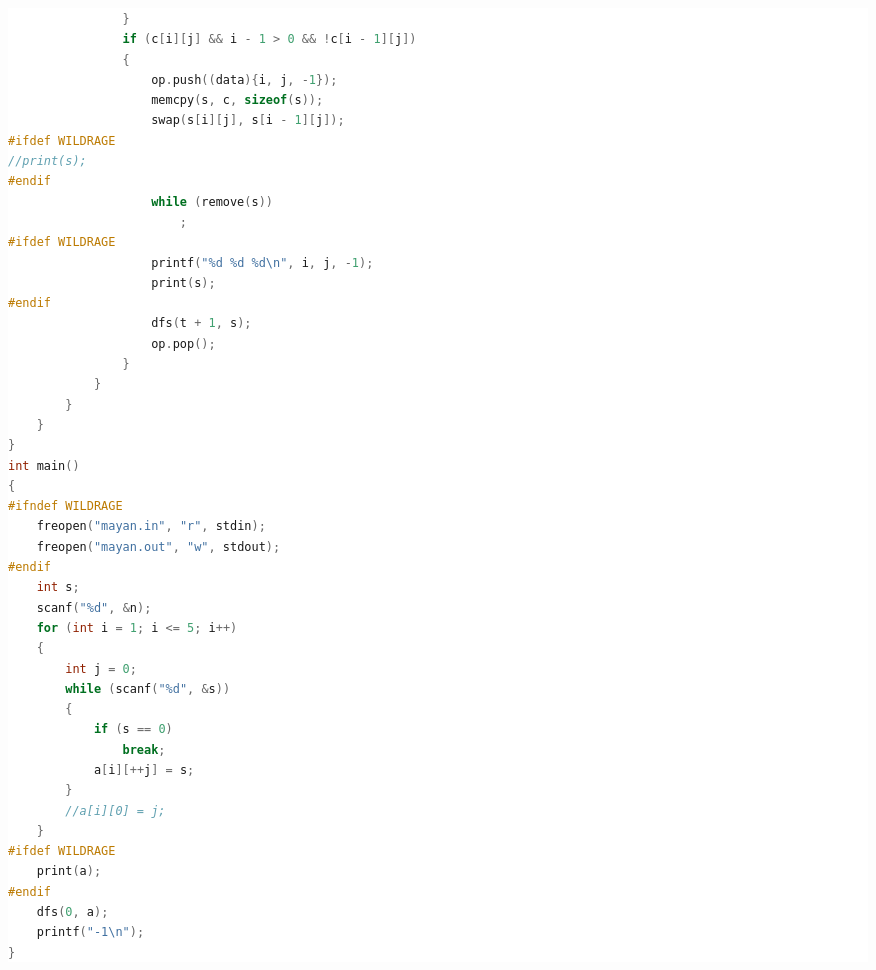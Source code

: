 ```c++
                }
                if (c[i][j] && i - 1 > 0 && !c[i - 1][j])
                {
                    op.push((data){i, j, -1});
                    memcpy(s, c, sizeof(s));
                    swap(s[i][j], s[i - 1][j]);
#ifdef WILDRAGE
//print(s);
#endif
                    while (remove(s))
                        ;
#ifdef WILDRAGE
                    printf("%d %d %d\n", i, j, -1);
                    print(s);
#endif
                    dfs(t + 1, s);
                    op.pop();
                }
            }
        }
    }
}
int main()
{
#ifndef WILDRAGE
    freopen("mayan.in", "r", stdin);
    freopen("mayan.out", "w", stdout);
#endif
    int s;
    scanf("%d", &n);
    for (int i = 1; i <= 5; i++)
    {
        int j = 0;
        while (scanf("%d", &s))
        {
            if (s == 0)
                break;
            a[i][++j] = s;
        }
        //a[i][0] = j;
    }
#ifdef WILDRAGE
    print(a);
#endif
    dfs(0, a);
    printf("-1\n");
}

```